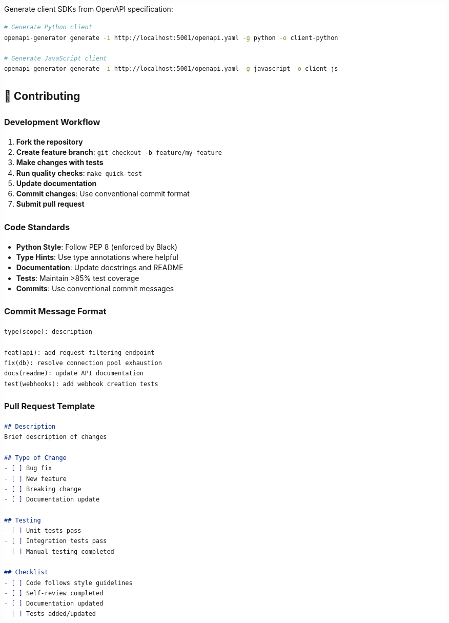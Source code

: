 Generate client SDKs from OpenAPI specification:

```bash
# Generate Python client
openapi-generator generate -i http://localhost:5001/openapi.yaml -g python -o client-python

# Generate JavaScript client  
openapi-generator generate -i http://localhost:5001/openapi.yaml -g javascript -o client-js
```

## 🤝 Contributing

### Development Workflow

1. **Fork the repository**
2. **Create feature branch**: `git checkout -b feature/my-feature`
3. **Make changes with tests**
4. **Run quality checks**: `make quick-test`
5. **Update documentation**
6. **Commit changes**: Use conventional commit format
7. **Submit pull request**

### Code Standards

- **Python Style**: Follow PEP 8 (enforced by Black)
- **Type Hints**: Use type annotations where helpful
- **Documentation**: Update docstrings and README
- **Tests**: Maintain >85% test coverage
- **Commits**: Use conventional commit messages

### Commit Message Format

```
type(scope): description

feat(api): add request filtering endpoint
fix(db): resolve connection pool exhaustion
docs(readme): update API documentation
test(webhooks): add webhook creation tests
```

### Pull Request Template

```markdown
## Description
Brief description of changes

## Type of Change
- [ ] Bug fix
- [ ] New feature  
- [ ] Breaking change
- [ ] Documentation update

## Testing
- [ ] Unit tests pass
- [ ] Integration tests pass
- [ ] Manual testing completed

## Checklist
- [ ] Code follows style guidelines
- [ ] Self-review completed
- [ ] Documentation updated
- [ ] Tests added/updated
```
